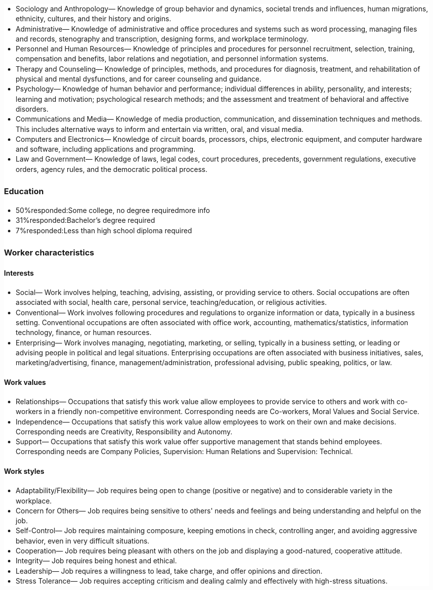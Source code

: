 - Sociology and Anthropology— Knowledge of group behavior and dynamics, societal trends and influences, human migrations, ethnicity, cultures, and their history and origins.
- Administrative— Knowledge of administrative and office procedures and systems such as word processing, managing files and records, stenography and transcription, designing forms, and workplace terminology.
- Personnel and Human Resources— Knowledge of principles and procedures for personnel recruitment, selection, training, compensation and benefits, labor relations and negotiation, and personnel information systems.
- Therapy and Counseling— Knowledge of principles, methods, and procedures for diagnosis, treatment, and rehabilitation of physical and mental dysfunctions, and for career counseling and guidance.
- Psychology— Knowledge of human behavior and performance; individual differences in ability, personality, and interests; learning and motivation; psychological research methods; and the assessment and treatment of behavioral and affective disorders.
- Communications and Media— Knowledge of media production, communication, and dissemination techniques and methods. This includes alternative ways to inform and entertain via written, oral, and visual media.
- Computers and Electronics— Knowledge of circuit boards, processors, chips, electronic equipment, and computer hardware and software, including applications and programming.
- Law and Government— Knowledge of laws, legal codes, court procedures, precedents, government regulations, executive orders, agency rules, and the democratic political process.

### Education
- 50%responded:Some college, no degree requiredmore info
- 31%responded:Bachelor’s degree required
- 7%responded:Less than high school diploma required

### Worker characteristics
#### Interests
- Social— Work involves helping, teaching, advising, assisting, or providing service to others. Social occupations are often associated with social, health care, personal service, teaching/education, or religious activities.
- Conventional— Work involves following procedures and regulations to organize information or data, typically in a business setting. Conventional occupations are often associated with office work, accounting, mathematics/statistics, information technology, finance, or human resources.
- Enterprising— Work involves managing, negotiating, marketing, or selling, typically in a business setting, or leading or advising people in political and legal situations. Enterprising occupations are often associated with business initiatives, sales, marketing/advertising, finance, management/administration, professional advising, public speaking, politics, or law.

#### Work values
- Relationships— Occupations that satisfy this work value allow employees to provide service to others and work with co-workers in a friendly non-competitive environment. Corresponding needs are Co-workers, Moral Values and Social Service.
- Independence— Occupations that satisfy this work value allow employees to work on their own and make decisions. Corresponding needs are Creativity, Responsibility and Autonomy.
- Support— Occupations that satisfy this work value offer supportive management that stands behind employees. Corresponding needs are Company Policies, Supervision: Human Relations and Supervision: Technical.

#### Work styles
- Adaptability/Flexibility— Job requires being open to change (positive or negative) and to considerable variety in the workplace.
- Concern for Others— Job requires being sensitive to others' needs and feelings and being understanding and helpful on the job.
- Self-Control— Job requires maintaining composure, keeping emotions in check, controlling anger, and avoiding aggressive behavior, even in very difficult situations.
- Cooperation— Job requires being pleasant with others on the job and displaying a good-natured, cooperative attitude.
- Integrity— Job requires being honest and ethical.
- Leadership— Job requires a willingness to lead, take charge, and offer opinions and direction.
- Stress Tolerance— Job requires accepting criticism and dealing calmly and effectively with high-stress situations.
